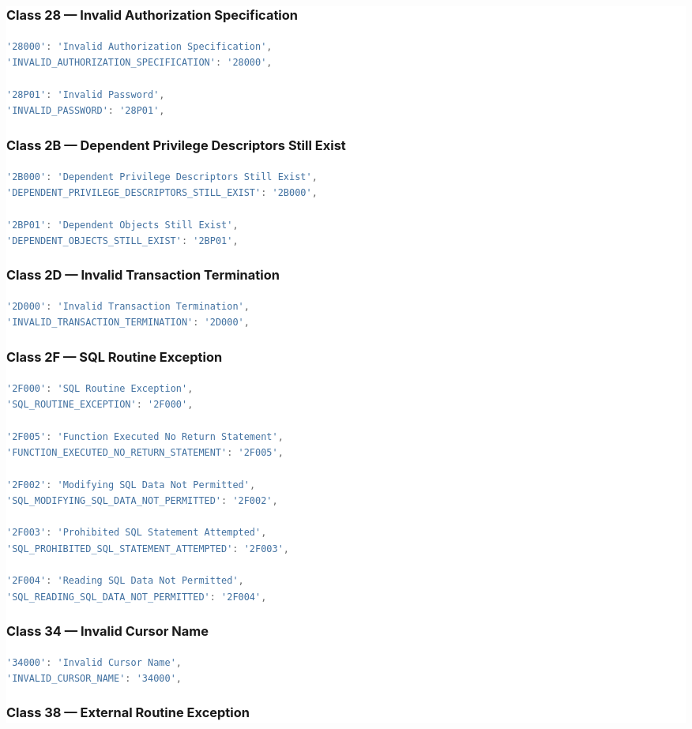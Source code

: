 ### Class 28 — Invalid Authorization Specification

```javascript
'28000': 'Invalid Authorization Specification',
'INVALID_AUTHORIZATION_SPECIFICATION': '28000',

'28P01': 'Invalid Password',
'INVALID_PASSWORD': '28P01',
```

### Class 2B — Dependent Privilege Descriptors Still Exist

```javascript
'2B000': 'Dependent Privilege Descriptors Still Exist',
'DEPENDENT_PRIVILEGE_DESCRIPTORS_STILL_EXIST': '2B000',

'2BP01': 'Dependent Objects Still Exist',
'DEPENDENT_OBJECTS_STILL_EXIST': '2BP01',
```

### Class 2D — Invalid Transaction Termination

```javascript
'2D000': 'Invalid Transaction Termination',
'INVALID_TRANSACTION_TERMINATION': '2D000',
```

### Class 2F — SQL Routine Exception

```javascript
'2F000': 'SQL Routine Exception',
'SQL_ROUTINE_EXCEPTION': '2F000',

'2F005': 'Function Executed No Return Statement',
'FUNCTION_EXECUTED_NO_RETURN_STATEMENT': '2F005',

'2F002': 'Modifying SQL Data Not Permitted',
'SQL_MODIFYING_SQL_DATA_NOT_PERMITTED': '2F002',

'2F003': 'Prohibited SQL Statement Attempted',
'SQL_PROHIBITED_SQL_STATEMENT_ATTEMPTED': '2F003',

'2F004': 'Reading SQL Data Not Permitted',
'SQL_READING_SQL_DATA_NOT_PERMITTED': '2F004',
```

### Class 34 — Invalid Cursor Name

```javascript
'34000': 'Invalid Cursor Name',
'INVALID_CURSOR_NAME': '34000',
```

### Class 38 — External Routine Exception
